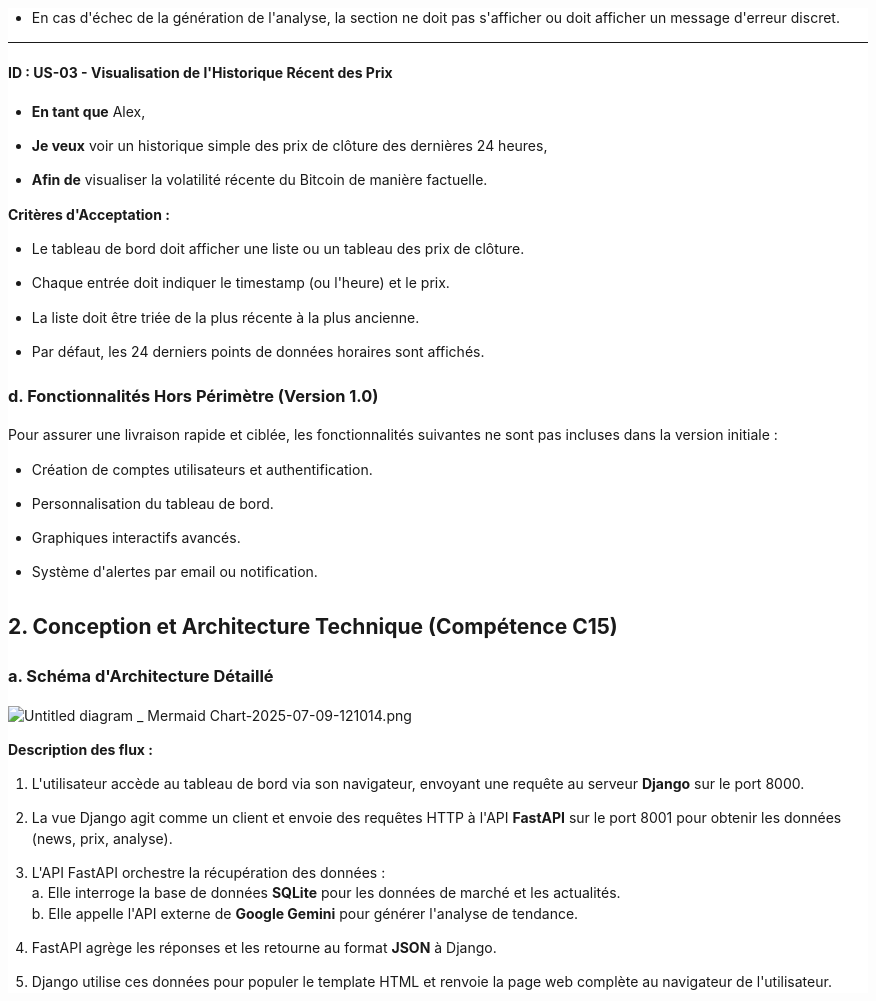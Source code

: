 - En cas d'échec de la génération de l'analyse, la section ne doit pas s'afficher ou doit afficher un message d'erreur discret.

---

#### **ID : US-03 - Visualisation de l'Historique Récent des Prix**

- **En tant que** Alex,

- **Je veux** voir un historique simple des prix de clôture des dernières 24 heures,

- **Afin de** visualiser la volatilité récente du Bitcoin de manière factuelle.

**Critères d'Acceptation :**

- Le tableau de bord doit afficher une liste ou un tableau des prix de clôture.

- Chaque entrée doit indiquer le timestamp (ou l'heure) et le prix.

- La liste doit être triée de la plus récente à la plus ancienne.

- Par défaut, les 24 derniers points de données horaires sont affichés.

### d. Fonctionnalités Hors Périmètre (Version 1.0)

Pour assurer une livraison rapide et ciblée, les fonctionnalités suivantes ne sont pas incluses dans la version initiale :

- Création de comptes utilisateurs et authentification.

- Personnalisation du tableau de bord.

- Graphiques interactifs avancés.

- Système d'alertes par email ou notification.

## 2. Conception et Architecture Technique (Compétence C15)

### a. Schéma d'Architecture Détaillé

![Untitled diagram _ Mermaid Chart-2025-07-09-121014.png](C:\Users\Ridab\Downloads\Untitled%20diagram%20_%20Mermaid%20Chart-2025-07-09-121014.png)

**Description des flux :**

1. L'utilisateur accède au tableau de bord via son navigateur, envoyant une requête au serveur **Django** sur le port 8000.

2. La vue Django agit comme un client et envoie des requêtes HTTP à l'API **FastAPI** sur le port 8001 pour obtenir les données (news, prix, analyse).

3. L'API FastAPI orchestre la récupération des données :  
   a. Elle interroge la base de données **SQLite** pour les données de marché et les actualités.  
   b. Elle appelle l'API externe de **Google Gemini** pour générer l'analyse de tendance.

4. FastAPI agrège les réponses et les retourne au format **JSON** à Django.

5. Django utilise ces données pour populer le template HTML et renvoie la page web complète au navigateur de l'utilisateur.
